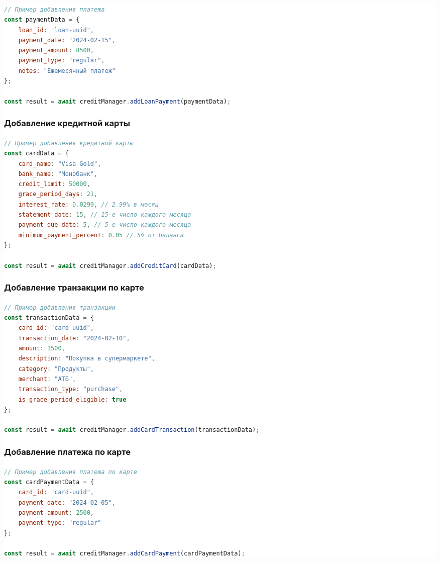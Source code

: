 ```javascript
// Пример добавления платежа
const paymentData = {
    loan_id: "loan-uuid",
    payment_date: "2024-02-15",
    payment_amount: 8500,
    payment_type: "regular",
    notes: "Ежемесячный платеж"
};

const result = await creditManager.addLoanPayment(paymentData);
```

### Добавление кредитной карты

```javascript
// Пример добавления кредитной карты
const cardData = {
    card_name: "Visa Gold",
    bank_name: "Монобанк",
    credit_limit: 50000,
    grace_period_days: 21,
    interest_rate: 0.0299, // 2.99% в месяц
    statement_date: 15, // 15-е число каждого месяца
    payment_due_date: 5, // 5-е число каждого месяца
    minimum_payment_percent: 0.05 // 5% от баланса
};

const result = await creditManager.addCreditCard(cardData);
```

### Добавление транзакции по карте

```javascript
// Пример добавления транзакции
const transactionData = {
    card_id: "card-uuid",
    transaction_date: "2024-02-10",
    amount: 1500,
    description: "Покупка в супермаркете",
    category: "Продукты",
    merchant: "АТБ",
    transaction_type: "purchase",
    is_grace_period_eligible: true
};

const result = await creditManager.addCardTransaction(transactionData);
```

### Добавление платежа по карте

```javascript
// Пример добавления платежа по карте
const cardPaymentData = {
    card_id: "card-uuid",
    payment_date: "2024-02-05",
    payment_amount: 2500,
    payment_type: "regular"
};

const result = await creditManager.addCardPayment(cardPaymentData);
```
